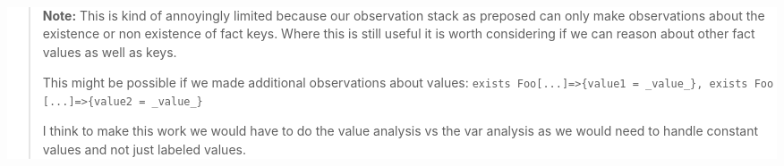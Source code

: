 > **Note:** This is kind of annoyingly limited because our observation stack as preposed can only make observations about the existence or non existence of fact keys. Where this is still useful it is worth considering if we can reason about other fact values as well as keys.
>
> This might be possible if we made additional observations about values:
> `exists Foo[...]=>{value1 = _value_}, exists Foo[...]=>{value2 = _value_}`
>
>I think to make this work we would have to do the value analysis vs the var analysis as we would need to handle constant values and not just labeled values.
